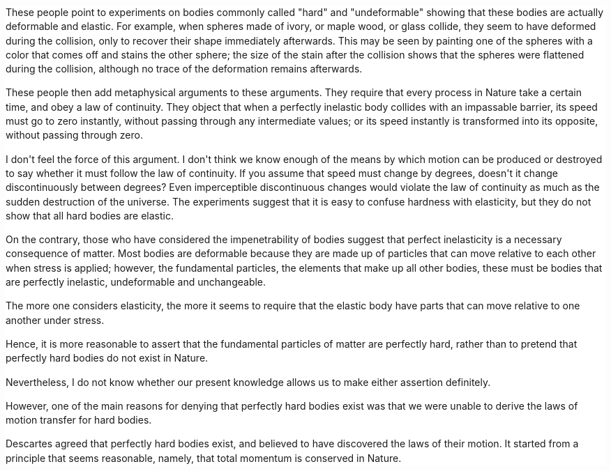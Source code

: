 
These people point to experiments on bodies commonly called "hard" and "undeformable" showing that these
bodies are actually deformable and elastic. For example, when spheres made of ivory, or maple wood, or glass
collide, they seem to have deformed during the collision, only to recover their shape immediately afterwards.
This may be seen by painting one of the spheres with a color that comes off and stains the other sphere; the size
of the stain after the collision shows that the spheres were flattened during the collision, although no trace of the
deformation remains afterwards.

These people then add metaphysical arguments to these arguments. They require that every process in Nature
take a certain time, and obey a law of continuity. They object that when a perfectly inelastic body collides with
an impassable barrier, its speed must go to zero instantly, without passing through any intermediate values; or its
speed instantly is transformed into its opposite, without passing through zero.

I don't feel the force of this argument. I don't think we know enough of the means by which
motion can be produced or destroyed to say whether it must follow the law of continuity. If you assume that
speed must change by degrees, doesn't it change discontinuously between degrees? Even imperceptible
discontinuous changes would violate the law of continuity as much as the sudden destruction of the universe.
The experiments suggest that it is easy to confuse hardness with elasticity, but they do not show that all hard
bodies are elastic. 

On the contrary, those who have considered the impenetrability of bodies suggest that perfect
inelasticity is a necessary consequence of matter. Most bodies are deformable because they are made up of particles that can move relative to each other when stress is applied; however, the fundamental particles, the
elements that make up all other bodies, these must be bodies that are perfectly inelastic, undeformable and
unchangeable.

The more one considers elasticity, the more it seems to require that the elastic body have parts that can move
relative to one another under stress.

Hence, it is more reasonable to assert that the fundamental particles of matter are perfectly hard, rather than
to pretend that perfectly hard bodies do not exist in Nature.

Nevertheless, I do not know whether our present knowledge allows us to make either assertion definitely. 

However, one of the main reasons for denying that perfectly hard bodies exist was that we were unable to derive the laws of motion transfer for hard bodies.

Descartes agreed that perfectly hard bodies exist, and believed to have discovered the laws of their motion. It
started from a principle that seems reasonable, namely, that total momentum is conserved in Nature.
